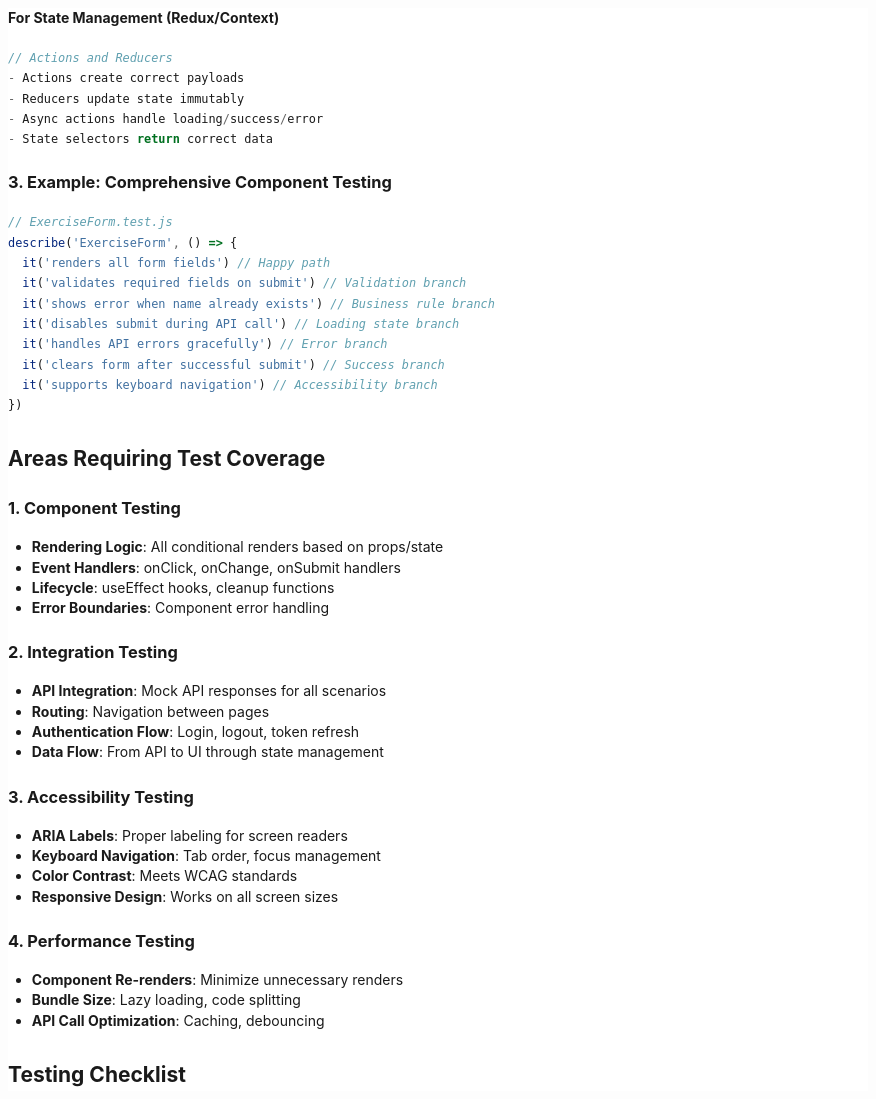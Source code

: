 #### For State Management (Redux/Context)
```javascript
// Actions and Reducers
- Actions create correct payloads
- Reducers update state immutably
- Async actions handle loading/success/error
- State selectors return correct data
```

### 3. Example: Comprehensive Component Testing

```javascript
// ExerciseForm.test.js
describe('ExerciseForm', () => {
  it('renders all form fields') // Happy path
  it('validates required fields on submit') // Validation branch
  it('shows error when name already exists') // Business rule branch
  it('disables submit during API call') // Loading state branch
  it('handles API errors gracefully') // Error branch
  it('clears form after successful submit') // Success branch
  it('supports keyboard navigation') // Accessibility branch
})
```

## Areas Requiring Test Coverage

### 1. Component Testing
- **Rendering Logic**: All conditional renders based on props/state
- **Event Handlers**: onClick, onChange, onSubmit handlers
- **Lifecycle**: useEffect hooks, cleanup functions
- **Error Boundaries**: Component error handling

### 2. Integration Testing
- **API Integration**: Mock API responses for all scenarios
- **Routing**: Navigation between pages
- **Authentication Flow**: Login, logout, token refresh
- **Data Flow**: From API to UI through state management

### 3. Accessibility Testing
- **ARIA Labels**: Proper labeling for screen readers
- **Keyboard Navigation**: Tab order, focus management
- **Color Contrast**: Meets WCAG standards
- **Responsive Design**: Works on all screen sizes

### 4. Performance Testing
- **Component Re-renders**: Minimize unnecessary renders
- **Bundle Size**: Lazy loading, code splitting
- **API Call Optimization**: Caching, debouncing

## Testing Checklist
